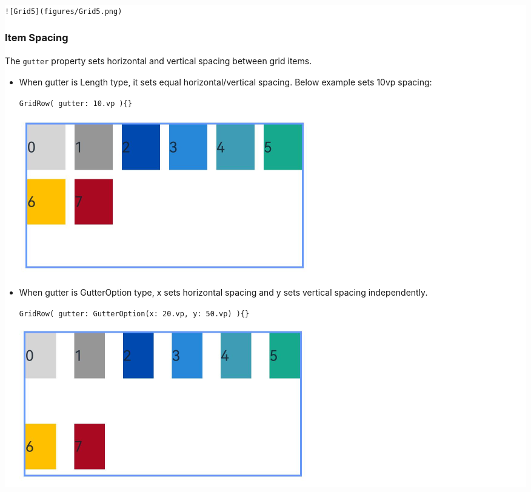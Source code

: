     ![Grid5](figures/Grid5.png)

### Item Spacing

The `gutter` property sets horizontal and vertical spacing between grid items.

- When gutter is Length type, it sets equal horizontal/vertical spacing. Below example sets 10vp spacing:

    ```cangjie
    GridRow( gutter: 10.vp ){}
    ```

    ![Grid6](figures/Grid6.png)

- When gutter is GutterOption type, x sets horizontal spacing and y sets vertical spacing independently.

    ```cangjie
    GridRow( gutter: GutterOption(x: 20.vp, y: 50.vp) ){}
    ```

    ![Grid7](figures/Grid7.png)
